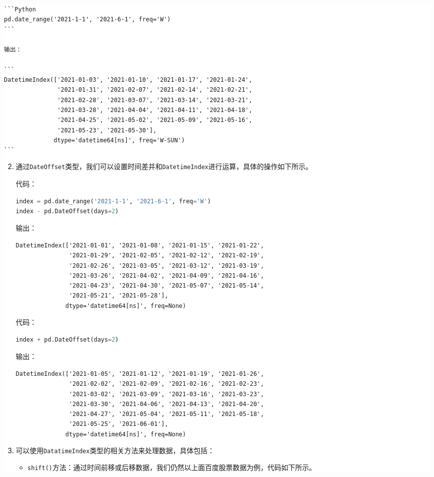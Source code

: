     ```Python
    pd.date_range('2021-1-1', '2021-6-1', freq='W')
    ```

    输出：

    ```
    DatetimeIndex(['2021-01-03', '2021-01-10', '2021-01-17', '2021-01-24',
                   '2021-01-31', '2021-02-07', '2021-02-14', '2021-02-21',
                   '2021-02-28', '2021-03-07', '2021-03-14', '2021-03-21',
                   '2021-03-28', '2021-04-04', '2021-04-11', '2021-04-18',
                   '2021-04-25', '2021-05-02', '2021-05-09', '2021-05-16',
                   '2021-05-23', '2021-05-30'],
                  dtype='datetime64[ns]', freq='W-SUN')
    ```

2. 通过`DateOffset`类型，我们可以设置时间差并和`DatetimeIndex`进行运算，具体的操作如下所示。

    代码：

    ```Python
    index = pd.date_range('2021-1-1', '2021-6-1', freq='W')
    index - pd.DateOffset(days=2)
    ```

    输出：

    ```
    DatetimeIndex(['2021-01-01', '2021-01-08', '2021-01-15', '2021-01-22',
                   '2021-01-29', '2021-02-05', '2021-02-12', '2021-02-19',
                   '2021-02-26', '2021-03-05', '2021-03-12', '2021-03-19',
                   '2021-03-26', '2021-04-02', '2021-04-09', '2021-04-16',
                   '2021-04-23', '2021-04-30', '2021-05-07', '2021-05-14',
                   '2021-05-21', '2021-05-28'],
                  dtype='datetime64[ns]', freq=None)
    ```

    代码：

    ```Python
    index + pd.DateOffset(days=2)
    ```

    输出：

    ```
    DatetimeIndex(['2021-01-05', '2021-01-12', '2021-01-19', '2021-01-26',
                   '2021-02-02', '2021-02-09', '2021-02-16', '2021-02-23',
                   '2021-03-02', '2021-03-09', '2021-03-16', '2021-03-23',
                   '2021-03-30', '2021-04-06', '2021-04-13', '2021-04-20',
                   '2021-04-27', '2021-05-04', '2021-05-11', '2021-05-18',
                   '2021-05-25', '2021-06-01'],
                  dtype='datetime64[ns]', freq=None)
    ```

4. 可以使用`DatatimeIndex`类型的相关方法来处理数据，具体包括：
    - `shift()`方法：通过时间前移或后移数据，我们仍然以上面百度股票数据为例，代码如下所示。
    